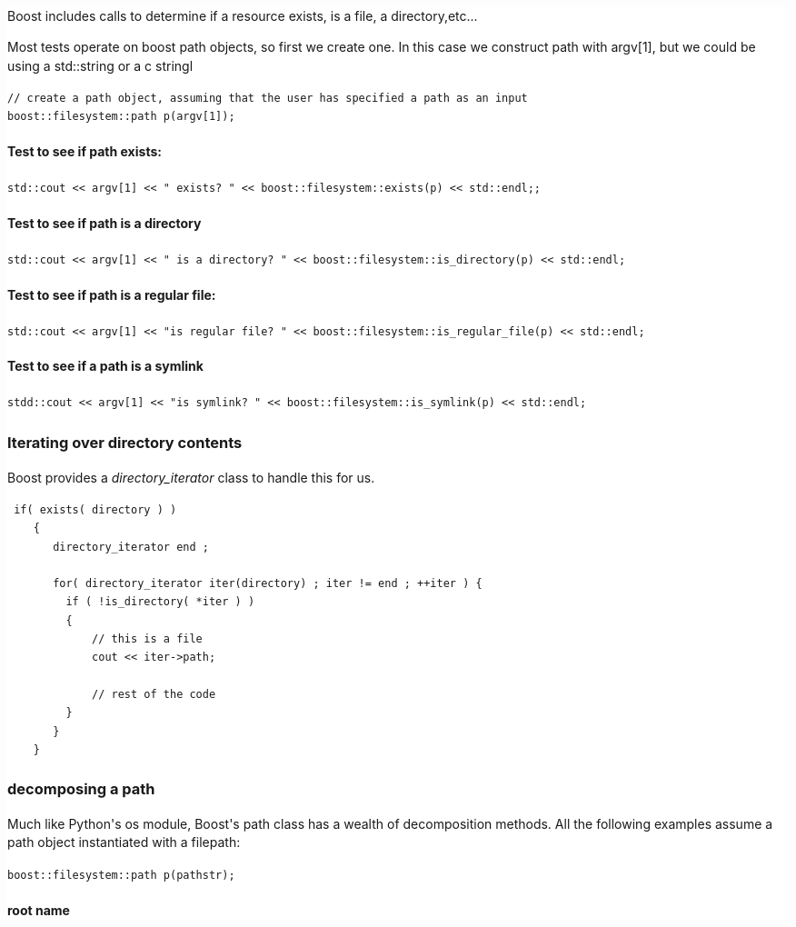 
Boost includes calls to determine if a resource exists, is a file, a directory,etc...

Most tests operate on boost path objects, so first we create one. In this case we construct path with argv[1], but we could be using a std::string or a c stringl

```
// create a path object, assuming that the user has specified a path as an input 
boost::filesystem::path p(argv[1]);
```

#### Test to see if path exists:
```
std::cout << argv[1] << " exists? " << boost::filesystem::exists(p) << std::endl;;
```

#### Test to see if path is a directory
```
std::cout << argv[1] << " is a directory? " << boost::filesystem::is_directory(p) << std::endl;
```

#### Test to see if path is a regular file:
```
std::cout << argv[1] << "is regular file? " << boost::filesystem::is_regular_file(p) << std::endl;

```

#### Test to see if a path is a symlink
```
stdd::cout << argv[1] << "is symlink? " << boost::filesystem::is_symlink(p) << std::endl;
```

### Iterating over directory contents
Boost provides a *directory_iterator* class to handle this for us.
```
 if( exists( directory ) )
    {
       directory_iterator end ;

       for( directory_iterator iter(directory) ; iter != end ; ++iter ) {
         if ( !is_directory( *iter ) )
         {
             // this is a file 
             cout << iter->path; 

             // rest of the code
         }
       }
    }
```
### decomposing a path

Much like Python's os module, Boost's path class has a wealth of decomposition methods. All the following examples assume a path object instantiated with a filepath:
```
boost::filesystem::path p(pathstr);
```
#### root name 
